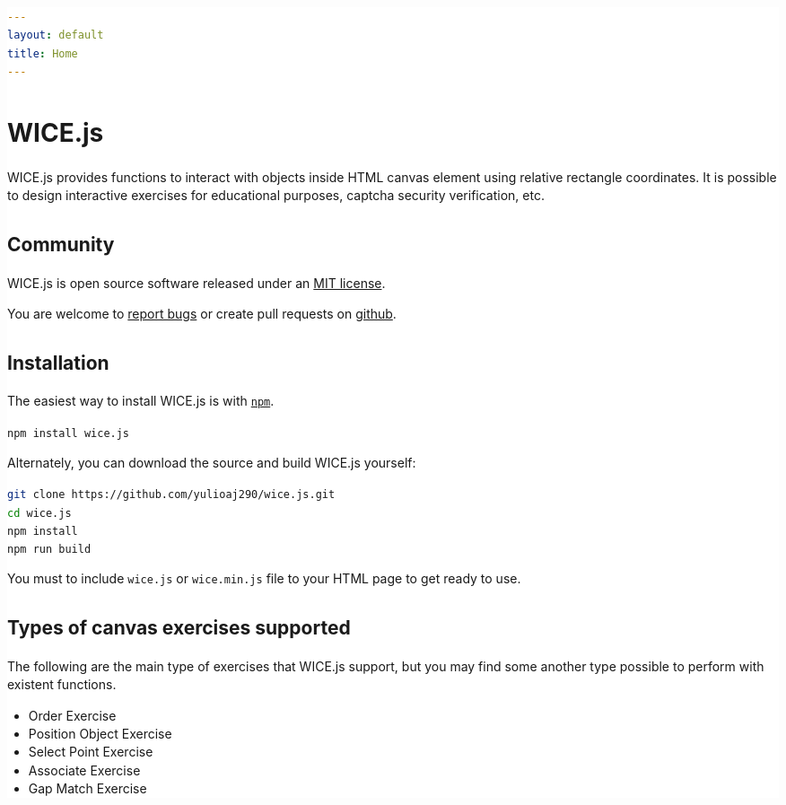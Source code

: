 ```yaml
---
layout: default
title: Home
---
```


# WICE.js

WICE.js provides functions to interact with objects inside HTML canvas element using relative rectangle coordinates.
It is possible to design interactive exercises for educational purposes, captcha security verification, etc.

## Community

WICE.js is open source software released under an
[MIT license](https://github.com/yulioaj290/wice.js/blob/master/LICENSE).

You are welcome to
[report bugs](https://github.com/yulioaj290/wice.js/issues) or create pull
requests on [github](https://github.com/yulioaj290/wice.js).

## Installation

The easiest way to install WICE.js is with [`npm`][npm].

[npm]: https://www.npmjs.com/

```sh
npm install wice.js
```

Alternately, you can download the source and build WICE.js yourself:

```sh
git clone https://github.com/yulioaj290/wice.js.git
cd wice.js
npm install
npm run build
```

You must to include `wice.js` or `wice.min.js` file to your HTML page to get ready to use.

## Types of canvas exercises supported

The following are the main type of exercises that WICE.js support, but you may find some another type possible to perform with existent functions.

* Order Exercise
* Position Object Exercise
* Select Point Exercise
* Associate Exercise
* Gap Match Exercise
